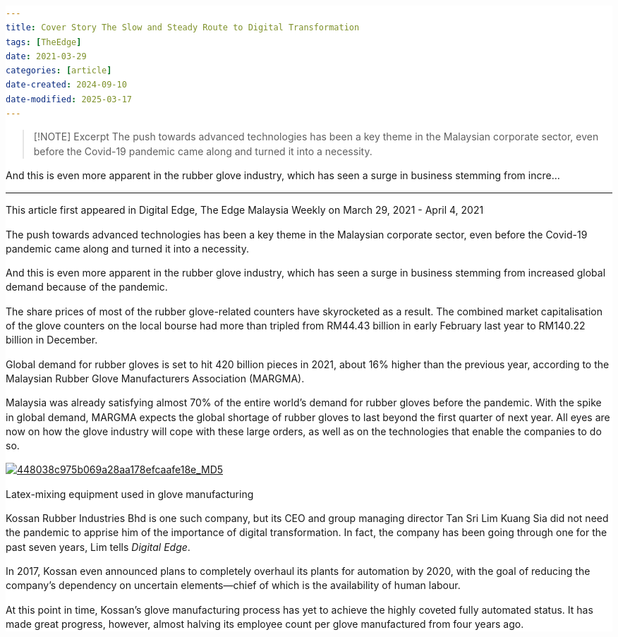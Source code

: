 ```yaml
---
title: Cover Story The Slow and Steady Route to Digital Transformation
tags: [TheEdge]
date: 2021-03-29
categories: [article]
date-created: 2024-09-10
date-modified: 2025-03-17
---
```


> [!NOTE] Excerpt
> The push towards advanced technologies has been a key theme in the Malaysian corporate sector, even before the Covid-19 pandemic came along and turned it into a necessity.

And this is even more apparent in the rubber glove industry, which has seen a surge in business stemming from incre…

---

This article first appeared in Digital Edge, The Edge Malaysia Weekly on March 29, 2021 - April 4, 2021

The push towards advanced technologies has been a key theme in the Malaysian corporate sector, even before the Covid-19 pandemic came along and turned it into a necessity.

And this is even more apparent in the rubber glove industry, which has seen a surge in business stemming from increased global demand because of the pandemic.

The share prices of most of the rubber glove-related counters have skyrocketed as a result. The combined market capitalisation of the glove counters on the local bourse had more than tripled from RM44.43 billion in early February last year to RM140.22 billion in December.

Global demand for rubber gloves is set to hit 420 billion pieces in 2021, about 16% higher than the previous year, according to the Malaysian Rubber Glove Manufacturers Association (MARGMA).

Malaysia was already satisfying almost 70% of the entire world’s demand for rubber gloves before the pandemic. With the spike in global demand, MARGMA expects the global shortage of rubber gloves to last beyond the first quarter of next year. All eyes are now on how the glove industry will cope with these large orders, as well as on the technologies that enable the companies to do so.

[![448038c975b069a28aa178efcaafe18e_MD5](/media/448038c975b069a28aa178efcaafe18e_MD5.jpg)](https://assets.theedgemarkets.com/pictures/DE6-Latex-mixing-tem1363_theedgemarkets.jpg)

Latex-mixing equipment used in glove manufacturing

Kossan Rubber Industries Bhd is one such company, but its CEO and group managing director Tan Sri Lim Kuang Sia did not need the pandemic to apprise him of the importance of digital transformation. In fact, the company has been going through one for the past seven years, Lim tells _Digital Edge_.

In 2017, Kossan even announced plans to completely overhaul its plants for automation by 2020, with the goal of reducing the company’s dependency on uncertain elements—chief of which is the availability of human labour.

At this point in time, Kossan’s glove manufacturing process has yet to achieve the highly coveted fully automated status. It has made great progress, however, almost halving its employee count per glove manufactured from four years ago.
